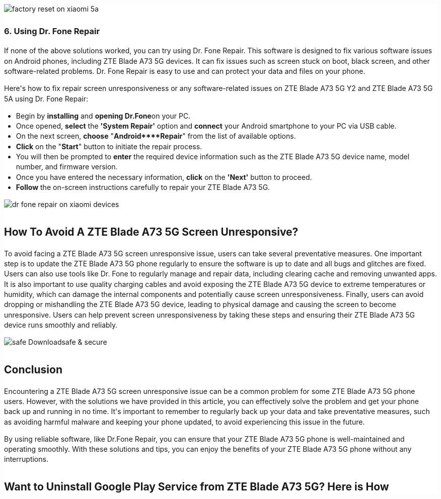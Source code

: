 ![factory reset on xiaomi 5a](https://images.wondershare.com/drfone/article/2023/03/factory-reset-on-xiaomi5a-1.jpg)

### 6. Using Dr. Fone Repair

If none of the above solutions worked, you can try using Dr. Fone Repair. This software is designed to fix various software issues on Android phones, including ZTE Blade A73 5G devices. It can fix issues such as screen stuck on boot, black screen, and other software-related problems. Dr. Fone Repair is easy to use and can protect your data and files on your phone.

Here's how to fix repair screen unresponsiveness or any software-related issues on ZTE Blade A73 5G Y2 and ZTE Blade A73 5G 5A using Dr. Fone Repair:

- Begin by **installing** and **opening Dr.Fone**on your PC.
- Once opened, **select** the **'System Repair'** option and **connect** your Android smartphone to your PC via USB cable.
- On the next screen, **choose** "**Android****Repair**" from the list of available options.
- **Click** on the "**Start**" button to initiate the repair process.
- You will then be prompted to **enter** the required device information such as the ZTE Blade A73 5G device name, model number, and firmware version.
- Once you have entered the necessary information, **click** on the **'Next'** button to proceed.
- **Follow** the on-screen instructions carefully to repair your ZTE Blade A73 5G.

![dr fone repair on xiaomi devices](https://images.wondershare.com/drfone/guide/recover-data-from-broken-android-4.png)

## How To Avoid A ZTE Blade A73 5G Screen Unresponsive?

To avoid facing a ZTE Blade A73 5G screen unresponsive issue, users can take several preventative measures. One important step is to update the ZTE Blade A73 5G phone regularly to ensure the software is up to date and all bugs and glitches are fixed. Users can also use tools like Dr. Fone to regularly manage and repair data, including clearing cache and removing unwanted apps. It is also important to use quality charging cables and avoid exposing the ZTE Blade A73 5G device to extreme temperatures or humidity, which can damage the internal components and potentially cause screen unresponsiveness. Finally, users can avoid dropping or mishandling the ZTE Blade A73 5G device, leading to physical damage and causing the screen to become unresponsive. Users can help prevent screen unresponsiveness by taking these steps and ensuring their ZTE Blade A73 5G device runs smoothly and reliably.

![safe Download](https://images.wondershare.com/drfone/security.svg)safe & secure

## Conclusion

Encountering a ZTE Blade A73 5G screen unresponsive issue can be a common problem for some ZTE Blade A73 5G phone users. However, with the solutions we have provided in this article, you can effectively solve the problem and get your phone back up and running in no time. It's important to remember to regularly back up your data and take preventative measures, such as avoiding harmful malware and keeping your phone updated, to avoid experiencing this issue in the future.

By using reliable software, like Dr.Fone Repair, you can ensure that your ZTE Blade A73 5G phone is well-maintained and operating smoothly. With these solutions and tips, you can enjoy the benefits of your ZTE Blade A73 5G phone without any interruptions.



## Want to Uninstall Google Play Service from ZTE Blade A73 5G? Here is How
